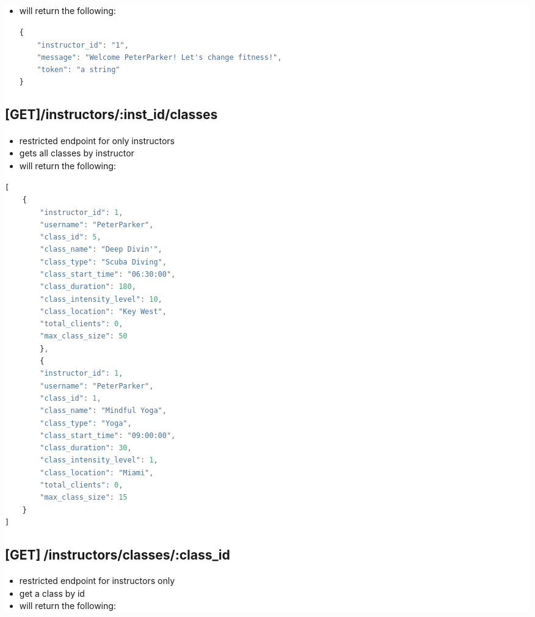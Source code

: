- will return the following:
    
    ```jsx
    {
        "instructor_id": "1",
        "message": "Welcome PeterParker! Let's change fitness!",
        "token": "a string"
    }
    ```
    

## [GET]/instructors/:inst_id/classes

- restricted endpoint for only instructors
- gets all classes by instructor
- will return the following:

```jsx
[
	{
		"instructor_id": 1,
		"username": "PeterParker",
		"class_id": 5,
		"class_name": "Deep Divin'",
		"class_type": "Scuba Diving",
		"class_start_time": "06:30:00",
		"class_duration": 180,
		"class_intensity_level": 10,
		"class_location": "Key West",
		"total_clients": 0,
		"max_class_size": 50
		},
		{
		"instructor_id": 1,
		"username": "PeterParker",
		"class_id": 1,
		"class_name": "Mindful Yoga",
		"class_type": "Yoga",
		"class_start_time": "09:00:00",
		"class_duration": 30,
		"class_intensity_level": 1,
		"class_location": "Miami",
		"total_clients": 0,
		"max_class_size": 15
	}
]
```

## [GET] /instructors/classes/:class_id

- restricted endpoint for instructors only
- get a class by id
- will return the following:
